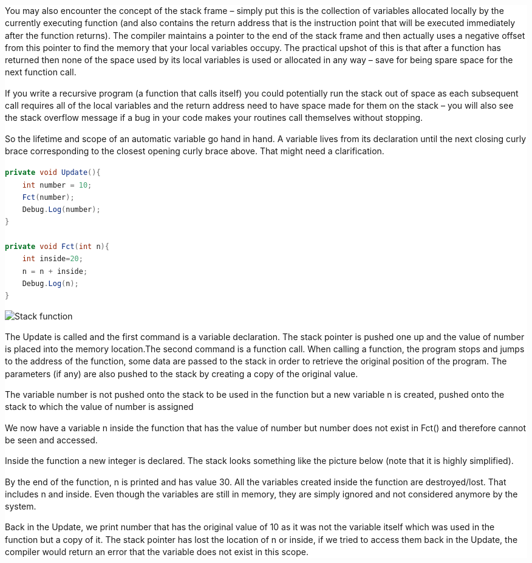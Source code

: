 You may also encounter the concept of the stack frame – simply put this is the collection of variables allocated locally by the currently executing function (and also contains the return address that is the instruction point that will be executed immediately after the function returns).  The compiler maintains a pointer to the end of the stack frame and then actually uses a negative offset from this pointer to find the memory that your local variables occupy.  The practical upshot of this is that after a function has returned then none of the space used by its local variables is used or allocated in any way – save for being spare space for the next function call.

If you write a recursive program (a function that calls itself) you could potentially run the stack out of space as each subsequent call requires all of the local variables and the return address need to have space made for them on the stack – you will also see the stack overflow message if a bug in your code makes your routines call themselves without stopping.

So the lifetime and scope of an automatic variable go hand in hand. A variable lives from its declaration until the next closing curly brace corresponding to the closest opening curly brace above. That might need a clarification.

```cs
private void Update(){
    int number = 10;
    Fct(number);
    Debug.Log(number);
} 
 
private void Fct(int n){
    int inside=20;
    n = n + inside;
    Debug.Log(n);
}
```

![Stack function](../_images/unity/Stack2-300x253.png)

The Update is called and the first command is a variable declaration. The stack pointer is pushed one up and the value of number is placed into the memory location.The second command is a function call. When calling a function, the program stops and jumps to the address of the function, some data are passed to the stack in order to retrieve the original position of the program. The parameters (if any) are also pushed to the stack by creating a copy of the original value.

The variable number is not pushed onto the stack to be used in the function but a new variable n is created, pushed onto the stack to which the value of number is assigned

We now have a variable n inside the function that has the value of number but number does not exist in Fct() and therefore cannot be seen and accessed.

Inside the function a new integer is declared. The stack looks something like the picture below (note that it is highly simplified).

By the end of the function, n is printed and has value 30. All the variables created inside the function are destroyed/lost. That includes n and inside. Even though the variables are still in memory, they are simply ignored and not considered anymore by the system.

Back in the Update, we print number that has the original value of 10 as it was not the variable itself which was used in the function but a copy of it. The stack pointer has lost the location of n or inside, if we tried to access them back in the Update, the compiler would return an error that the variable does not exist in this scope.
